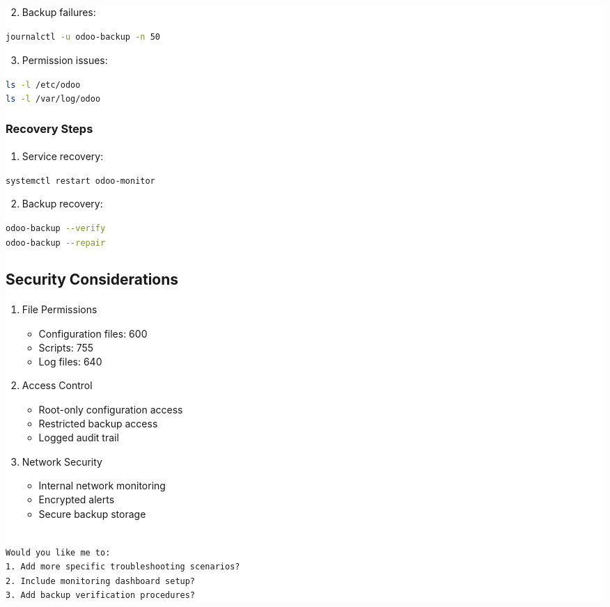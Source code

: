2. Backup failures:
```bash
journalctl -u odoo-backup -n 50
```

3. Permission issues:
```bash
ls -l /etc/odoo
ls -l /var/log/odoo
```

### Recovery Steps

1. Service recovery:
```bash
systemctl restart odoo-monitor
```

2. Backup recovery:
```bash
odoo-backup --verify
odoo-backup --repair
```

## Security Considerations

1. File Permissions
   - Configuration files: 600
   - Scripts: 755
   - Log files: 640

2. Access Control
   - Root-only configuration access
   - Restricted backup access
   - Logged audit trail

3. Network Security
   - Internal network monitoring
   - Encrypted alerts
   - Secure backup storage
```

Would you like me to:
1. Add more specific troubleshooting scenarios?
2. Include monitoring dashboard setup?
3. Add backup verification procedures?
